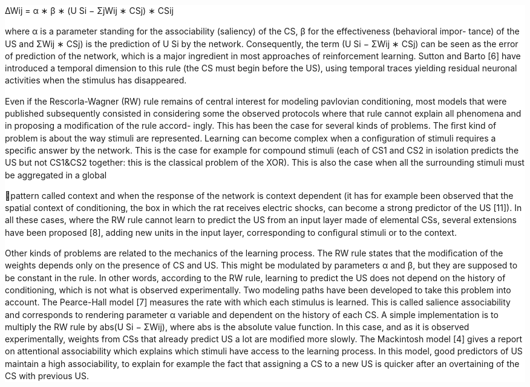 ∆Wij = α ∗ β ∗ (U Si − ΣjWij ∗ CSj) ∗ CSij

where α is a parameter standing for the associability
(saliency) of the CS, β for the effectiveness (behavioral impor-
tance) of the US and ΣWij ∗ CSj) is the prediction of U Si by
the network. Consequently, the term (U Si − ΣWij ∗ CSj) can
be seen as the error of prediction of the network, which is a
major ingredient in most approaches of reinforcement learning.
Sutton and Barto [6] have introduced a temporal dimension to
this rule (the CS must begin before the US), using temporal
traces yielding residual neuronal activities when the stimulus
has disappeared.

Even if the Rescorla-Wagner (RW) rule remains of central
interest for modeling pavlovian conditioning, most models that
were published subsequently consisted in considering some
the observed
protocols where that rule cannot explain all
phenomena and in proposing a modiﬁcation of the rule accord-
ingly. This has been the case for several kinds of problems. The
ﬁrst kind of problem is about the way stimuli are represented.
Learning can become complex when a conﬁguration of stimuli
requires a speciﬁc answer by the network. This is the case
for example for compound stimuli (each of CS1 and CS2 in
isolation predicts the US but not CS1&CS2 together: this is
the classical problem of the XOR). This is also the case when
all the surrounding stimuli must be aggregated in a global

pattern called context and when the response of the network
is context dependent (it has for example been observed that
the spatial context of conditioning, the box in which the rat
receives electric shocks, can become a strong predictor of the
US [11]). In all these cases, where the RW rule cannot learn
to predict the US from an input layer made of elemental CSs,
several extensions have been proposed [8], adding new units
in the input layer, corresponding to conﬁgural stimuli or to the
context.

Other kinds of problems are related to the mechanics of
the learning process. The RW rule states that the modiﬁcation
of the weights depends only on the presence of CS and US.
This might be modulated by parameters α and β, but they are
supposed to be constant in the rule. In other words, according
to the RW rule, learning to predict the US does not depend
on the history of conditioning, which is not what is observed
experimentally. Two modeling paths have been developed to
take this problem into account. The Pearce-Hall model [7]
measures the rate with which each stimulus is learned. This
is called salience associability and corresponds to rendering
parameter α variable and dependent on the history of each
CS. A simple implementation is to multiply the RW rule by
abs(U Si − ΣWij), where abs is the absolute value function.
In this case, and as it is observed experimentally, weights
from CSs that already predict US a lot are modiﬁed more
slowly. The Mackintosh model [4] gives a report on attentional
associability which explains which stimuli have access to
the learning process. In this model, good predictors of US
maintain a high associability, to explain for example the fact
that assigning a CS to a new US is quicker after an overtaining
of the CS with previous US.
